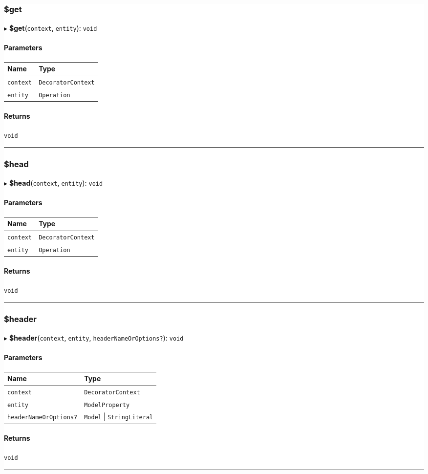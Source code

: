### $get

▸ **$get**(`context`, `entity`): `void`

#### Parameters

| Name | Type |
| :------ | :------ |
| `context` | `DecoratorContext` |
| `entity` | `Operation` |

#### Returns

`void`

___

### $head

▸ **$head**(`context`, `entity`): `void`

#### Parameters

| Name | Type |
| :------ | :------ |
| `context` | `DecoratorContext` |
| `entity` | `Operation` |

#### Returns

`void`

___

### $header

▸ **$header**(`context`, `entity`, `headerNameOrOptions?`): `void`

#### Parameters

| Name | Type |
| :------ | :------ |
| `context` | `DecoratorContext` |
| `entity` | `ModelProperty` |
| `headerNameOrOptions?` | `Model` \| `StringLiteral` |

#### Returns

`void`

___
